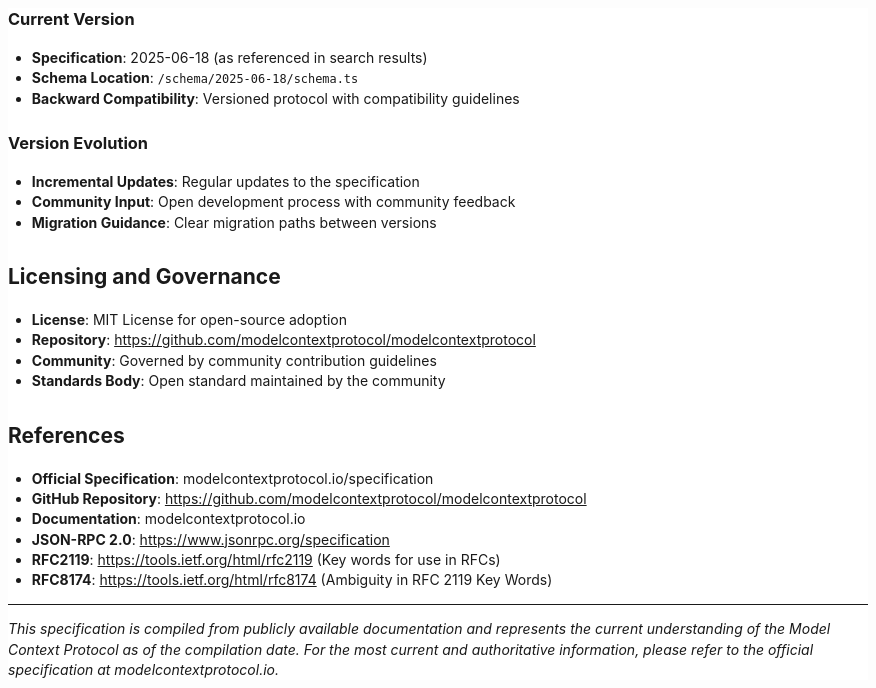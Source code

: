 ### Current Version
- **Specification**: 2025-06-18 (as referenced in search results)
- **Schema Location**: `/schema/2025-06-18/schema.ts`
- **Backward Compatibility**: Versioned protocol with compatibility guidelines

### Version Evolution
- **Incremental Updates**: Regular updates to the specification
- **Community Input**: Open development process with community feedback
- **Migration Guidance**: Clear migration paths between versions

## Licensing and Governance

- **License**: MIT License for open-source adoption
- **Repository**: https://github.com/modelcontextprotocol/modelcontextprotocol
- **Community**: Governed by community contribution guidelines
- **Standards Body**: Open standard maintained by the community

## References

- **Official Specification**: modelcontextprotocol.io/specification
- **GitHub Repository**: https://github.com/modelcontextprotocol/modelcontextprotocol
- **Documentation**: modelcontextprotocol.io
- **JSON-RPC 2.0**: https://www.jsonrpc.org/specification
- **RFC2119**: https://tools.ietf.org/html/rfc2119 (Key words for use in RFCs)
- **RFC8174**: https://tools.ietf.org/html/rfc8174 (Ambiguity in RFC 2119 Key Words)

---

*This specification is compiled from publicly available documentation and represents the current understanding of the Model Context Protocol as of the compilation date. For the most current and authoritative information, please refer to the official specification at modelcontextprotocol.io.*
